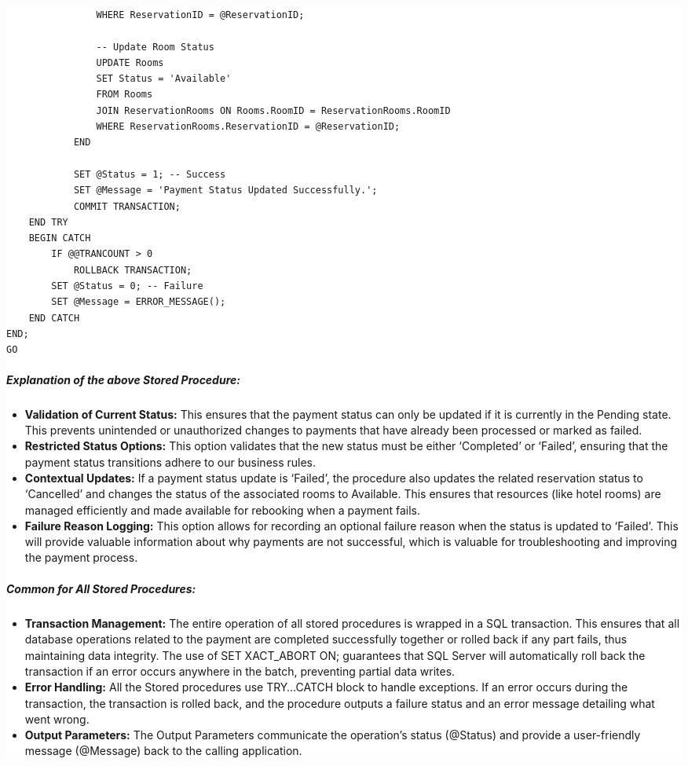 ```
                WHERE ReservationID = @ReservationID;

                -- Update Room Status
                UPDATE Rooms
                SET Status = 'Available'
                FROM Rooms
                JOIN ReservationRooms ON Rooms.RoomID = ReservationRooms.RoomID
                WHERE ReservationRooms.ReservationID = @ReservationID;
            END

            SET @Status = 1; -- Success
            SET @Message = 'Payment Status Updated Successfully.';
            COMMIT TRANSACTION;
    END TRY
    BEGIN CATCH
        IF @@TRANCOUNT > 0
            ROLLBACK TRANSACTION;
        SET @Status = 0; -- Failure
        SET @Message = ERROR_MESSAGE();
    END CATCH
END;
GO
```

##### **Explanation of the above Stored Procedure:**

- **Validation of Current Status:** This ensures that the payment status can only be updated if it is currently in the Pending state. This prevents unintended or unauthorized changes to payments that have already been processed or marked as failed.
- **Restricted Status Options:** This option validates that the new status must be either ‘Completed’ or ‘Failed’, ensuring that the payment status transitions adhere to our business rules.
- **Contextual Updates:** If a payment status update is ‘Failed’, the procedure also updates the related reservation status to ‘Cancelled’ and changes the status of the associated rooms to Available. This ensures that resources (like hotel rooms) are managed efficiently and made available for rebooking when a payment fails.
- **Failure Reason Logging:** This option allows for recording an optional failure reason when the status is updated to ‘Failed’. This will provide valuable information about why payments are not successful, which is valuable for troubleshooting and improving the payment process.

##### **Common for All Stored Procedures:**

- **Transaction Management:** The entire operation of all stored procedures is wrapped in a SQL transaction. This ensures that all database operations related to the payment are completed successfully together or rolled back if any part fails, thus maintaining data integrity. The use of SET XACT\_ABORT ON; guarantees that SQL Server will automatically roll back the transaction if an error occurs anywhere in the batch, preventing partial data writes.
- **Error Handling:** All the Stored procedures use TRY…CATCH block to handle exceptions. If an error occurs during the transaction, the transaction is rolled back, and the procedure outputs a failure status and an error message detailing what went wrong.
- **Output Parameters:** The Output Parameters communicate the operation’s status (@Status) and provide a user-friendly message (@Message) back to the calling application.
